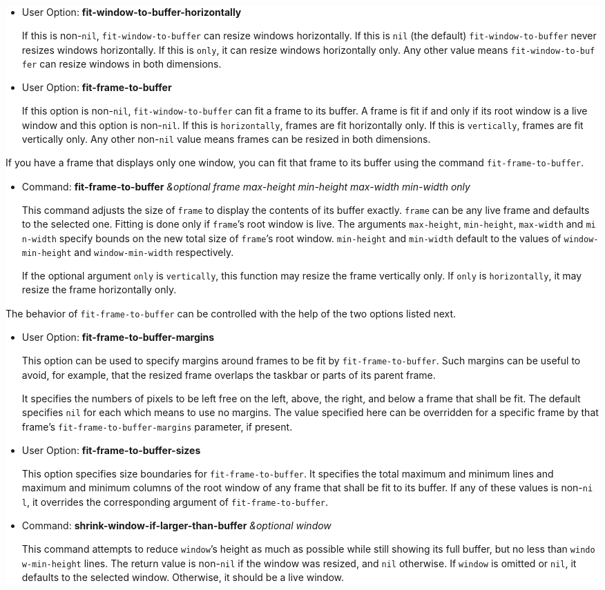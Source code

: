 

*   User Option: **fit-window-to-buffer-horizontally**

    If this is non-`nil`, `fit-window-to-buffer` can resize windows horizontally. If this is `nil` (the default) `fit-window-to-buffer` never resizes windows horizontally. If this is `only`, it can resize windows horizontally only. Any other value means `fit-window-to-buffer` can resize windows in both dimensions.



*   User Option: **fit-frame-to-buffer**

    If this option is non-`nil`, `fit-window-to-buffer` can fit a frame to its buffer. A frame is fit if and only if its root window is a live window and this option is non-`nil`. If this is `horizontally`, frames are fit horizontally only. If this is `vertically`, frames are fit vertically only. Any other non-`nil` value means frames can be resized in both dimensions.

If you have a frame that displays only one window, you can fit that frame to its buffer using the command `fit-frame-to-buffer`.

*   Command: **fit-frame-to-buffer** *\&optional frame max-height min-height max-width min-width only*

    This command adjusts the size of `frame` to display the contents of its buffer exactly. `frame` can be any live frame and defaults to the selected one. Fitting is done only if `frame`’s root window is live. The arguments `max-height`, `min-height`, `max-width` and `min-width` specify bounds on the new total size of `frame`’s root window. `min-height` and `min-width` default to the values of `window-min-height` and `window-min-width` respectively.

    If the optional argument `only` is `vertically`, this function may resize the frame vertically only. If `only` is `horizontally`, it may resize the frame horizontally only.

The behavior of `fit-frame-to-buffer` can be controlled with the help of the two options listed next.

*   User Option: **fit-frame-to-buffer-margins**

    This option can be used to specify margins around frames to be fit by `fit-frame-to-buffer`. Such margins can be useful to avoid, for example, that the resized frame overlaps the taskbar or parts of its parent frame.

    It specifies the numbers of pixels to be left free on the left, above, the right, and below a frame that shall be fit. The default specifies `nil` for each which means to use no margins. The value specified here can be overridden for a specific frame by that frame’s `fit-frame-to-buffer-margins` parameter, if present.



*   User Option: **fit-frame-to-buffer-sizes**

    This option specifies size boundaries for `fit-frame-to-buffer`. It specifies the total maximum and minimum lines and maximum and minimum columns of the root window of any frame that shall be fit to its buffer. If any of these values is non-`nil`, it overrides the corresponding argument of `fit-frame-to-buffer`.



*   Command: **shrink-window-if-larger-than-buffer** *\&optional window*

    This command attempts to reduce `window`’s height as much as possible while still showing its full buffer, but no less than `window-min-height` lines. The return value is non-`nil` if the window was resized, and `nil` otherwise. If `window` is omitted or `nil`, it defaults to the selected window. Otherwise, it should be a live window.
